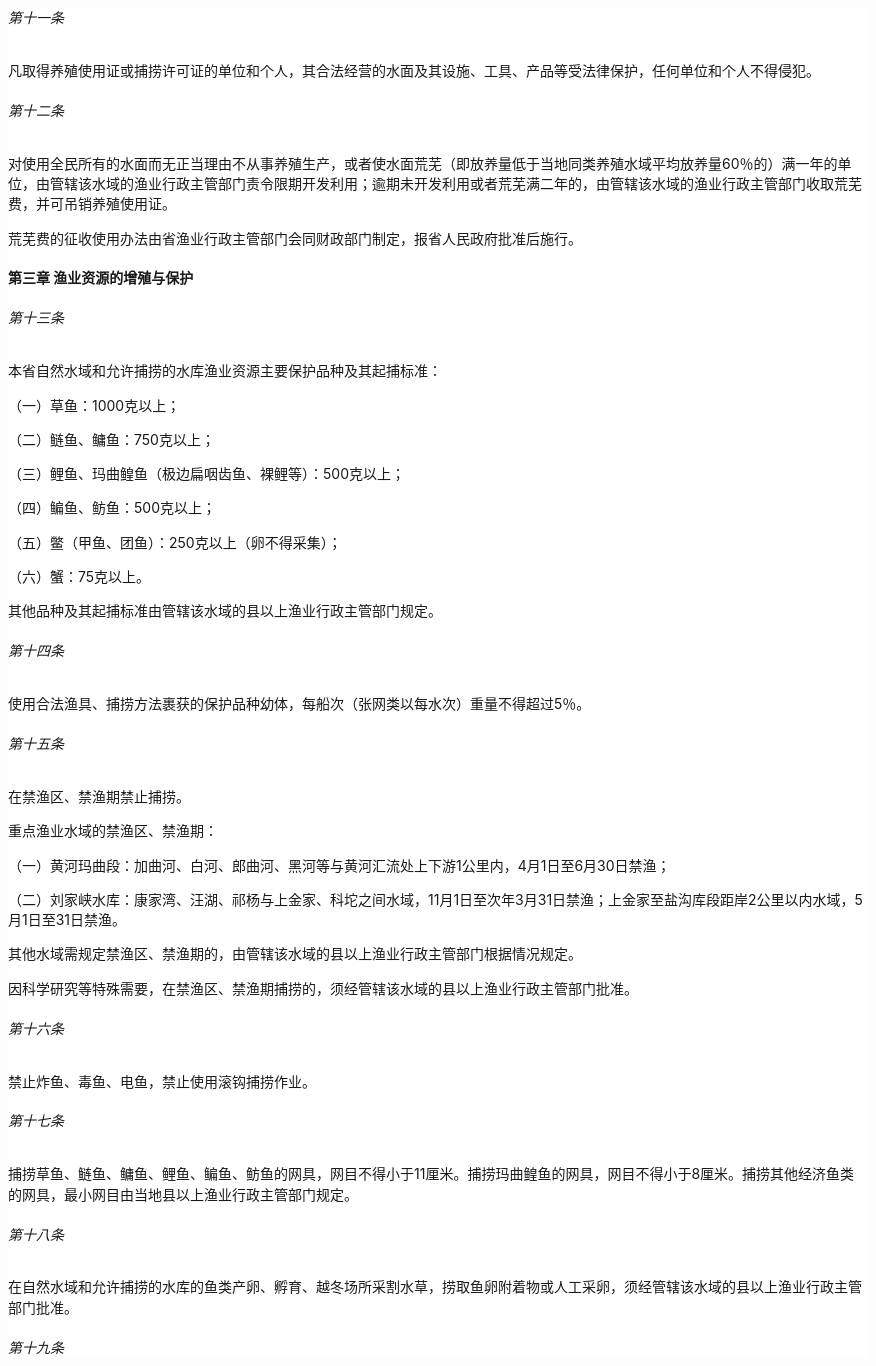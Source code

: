 ###### 第十一条

凡取得养殖使用证或捕捞许可证的单位和个人，其合法经营的水面及其设施、工具、产品等受法律保护，任何单位和个人不得侵犯。

###### 第十二条

对使用全民所有的水面而无正当理由不从事养殖生产，或者使水面荒芜（即放养量低于当地同类养殖水域平均放养量60％的）满一年的单位，由管辖该水域的渔业行政主管部门责令限期开发利用；逾期未开发利用或者荒芜满二年的，由管辖该水域的渔业行政主管部门收取荒芜费，并可吊销养殖使用证。

荒芜费的征收使用办法由省渔业行政主管部门会同财政部门制定，报省人民政府批准后施行。

#### 第三章 渔业资源的增殖与保护

###### 第十三条

本省自然水域和允许捕捞的水库渔业资源主要保护品种及其起捕标准：

（一）草鱼：1000克以上；

（二）鲢鱼、鳙鱼：750克以上；

（三）鲤鱼、玛曲鳇鱼（极边扁咽齿鱼、裸鲤等）：500克以上；

（四）鳊鱼、鲂鱼：500克以上；

（五）鳖（甲鱼、团鱼）：250克以上（卵不得采集）；

（六）蟹：75克以上。

其他品种及其起捕标准由管辖该水域的县以上渔业行政主管部门规定。

###### 第十四条

使用合法渔具、捕捞方法裹获的保护品种幼体，每船次（张网类以每水次）重量不得超过5％。

###### 第十五条

在禁渔区、禁渔期禁止捕捞。

重点渔业水域的禁渔区、禁渔期：

（一）黄河玛曲段：加曲河、白河、郎曲河、黑河等与黄河汇流处上下游1公里内，4月1日至6月30日禁渔；

（二）刘家峡水库：康家湾、汪湖、祁杨与上金家、科坨之间水域，11月1日至次年3月31日禁渔；上金家至盐沟库段距岸2公里以内水域，5月1日至31日禁渔。

其他水域需规定禁渔区、禁渔期的，由管辖该水域的县以上渔业行政主管部门根据情况规定。

因科学研究等特殊需要，在禁渔区、禁渔期捕捞的，须经管辖该水域的县以上渔业行政主管部门批准。

###### 第十六条

禁止炸鱼、毒鱼、电鱼，禁止使用滚钩捕捞作业。

###### 第十七条

捕捞草鱼、鲢鱼、鳙鱼、鲤鱼、鳊鱼、鲂鱼的网具，网目不得小于11厘米。捕捞玛曲鳇鱼的网具，网目不得小于8厘米。捕捞其他经济鱼类的网具，最小网目由当地县以上渔业行政主管部门规定。

###### 第十八条

在自然水域和允许捕捞的水库的鱼类产卵、孵育、越冬场所采割水草，捞取鱼卵附着物或人工采卵，须经管辖该水域的县以上渔业行政主管部门批准。

###### 第十九条
